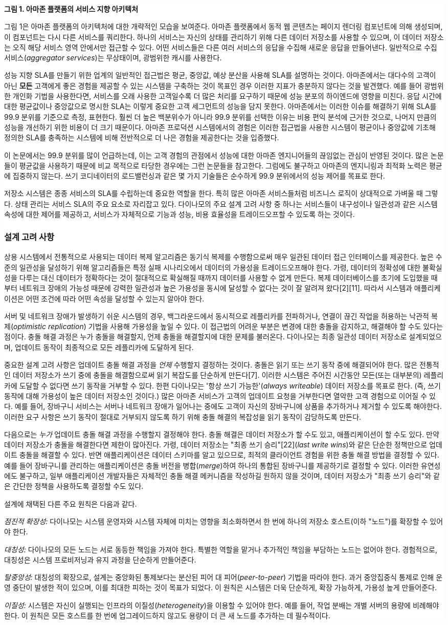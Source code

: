 **그림 1. 아마존 플랫폼의 서비스 지향 아키텍처**

그림 1은 아마존 플랫폼의 아키텍처에 대한 개략적인 모습을 보여준다. 아마존 플랫폼에서 동적 웹 콘텐츠는 페이지 렌더링 컴포넌트에 의해 생성되며, 이 컴포넌트는 다시 다른 서비스를 쿼리한다. 하나의 서비스는 자신의 상태를 관리하기 위해 다른 데이터 저장소를 사용할 수 있으며, 이 데이터 저장소는 오직 해당 서비스 영역 안에서만 접근할 수 있다. 어떤 서비스들은 다른 여러 서비스의 응답을 수집해 새로운 응답을 만들어낸다. 일반적으로 수집 서비스(_aggregator services_)는 무상태이며, 광범위한 캐시를 사용한다.

성능 지향 SLA를 만들기 위한 업계의 일반적인 접근법은 평균, 중앙값, 예상 분산을 사용해 SLA를 설명하는 것이다. 아마존에서는 대다수의 고객이 아닌 **모든** 고객에게 좋은 경험을 제공할 수 있는 시스템을 구축하는 것이 목표인 경우 이러한 지표가 충분하지 않다는 것을 발견했다. 예를 들어 광범위한 개인화 기법을 사용한다면, 서비스를 오래 사용한 고객일수록 더 많은 처리를 요구하기 때문에 성능 분포의 하이엔드에 영향을 미친다. 응답 시간에 대한 평균값이나 중앙값으로 명시한 SLA는 이렇게 중요한 고객 세그먼트의 성능을 담지 못한다. 아마존에서는 이러한 이슈를 해결하기 위해 SLA를 99.9 분위를 기준으로 측정, 표현한다. 훨씬 더 높은 백분위수가 아니라 99.9 분위를 선택한 이유는 비용 편익 분석에 근거한 것으로, 나머지 만큼의 성능을 개선하기 위한 비용이 더 크기 때문이다. 아마존 프로덕션 시스템에서의 경험은 이러한 접근법을 사용한 시스템이 평균이나 중앙값에 기초해 정의한 SLA를 충족하는 시스템에 비해 전반적으로 더 나은 경험을 제공한다는 것을 입증했다.

이 논문에서는 99.9 분위를 많이 언급하는데, 이는 고객 경험의 관점에서 성능에 대한 아마존 엔지니어들의 끊임없는 관심이 반영된 것이다. 많은 논문들이 평균값을 사용하기 때문에 비교 목적으로 타당한 경우에는 그런 논문들을 참고한다. 그럼에도 불구하고 아마존의 엔지니링과 최적화 노력은 평균에 집중하지 않는다. 쓰기 코디네이터의 로드밸런싱과 같은 몇 가지 기술들은 순수하게 99.9 분위에서의 성능 제어를 목표로 한다.

저장소 시스템은 종종 서비스의 SLA를 수립하는데 중요한 역할을 한다. 특히 많은 아마존 서비스들처럼 비즈니스 로직이 상대적으로 가벼울 때 그렇다. 상태 관리는 서비스 SLA의 주요 요소로 자리잡고 있다. 다이나모의 주요 설계 고려 사항 중 하나는 서비스들이 내구성이나 일관성과 같은 시스템 속성에 대한 제어를 제공하고, 서비스가 자체적으로 기능과 성능, 비용 효율성을 트레이드오프할 수 있도록 하는 것이다.

### 설계 고려 사항

상용 시스템에서 전통적으로 사용되는 데이터 복제 알고리즘은 동기식 복제를 수행함으로써 매우 일관된 데이터 접근 인터페이스를 제공한다. 높은 수준의 일관성을 달성하기 위해 알고리즘들은 특정 실패 시나리오에서 데이터의 가용성을 트레이드오프해야 한다. 가령, 데이터의 정확성에 대한 불확실성을 다루는 대신 데이터가 정확하다는 것이 절대적으로 확실해질 때까지 데이터를 사용할 수 없게 만든다. 복제 데이터베이스를 초기에 도입했을 때부터 네트워크 장애의 가능성 때문에 강력한 일관성과 높은 가용성을 동시에 달성할 수 없다는 것이 잘 알려져 왔다[2][11]. 따라서 시스템과 애플리케이션은 어떤 조건에 따라 어떤 속성을 달성할 수 있는지 알아야 한다.

서버 및 네트워크 장애가 발생하기 쉬운 시스템의 경우, 백그라운드에서 동시적으로 레플리카를 전파하거나, 연결이 끊긴 작업을 허용하는 낙관적 복제(_optimistic replication_) 기법을 사용해 가용성을 높일 수 있다. 이 접근법의 어려운 부분은 변경에 대한 충돌을 감지하고, 해결해야 할 수도 있다는 점이다. 충돌 해결 과정은 누가 충돌을 해결할지, 언제 충돌을 해결할지에 대한 문제를 불러온다. 다이나모는 최종 일관성 데이터 저장소로 설계되었으며, 업데이트 동작이 최종적으로 모든 레플리카에 도달하게 된다.

중요한 설계 고려 사항은 업데이트 충돌 해결 과정을 _언제_ 수행할지 결정하는 것이다. 충돌은 읽기 또는 쓰기 동작 중에 해결되어야 한다. 많은 전통적인 데이터 저장소가 쓰기 중에 충돌을 해결함으로써 읽기 복잡도를 단순하게 만든다[7]. 이러한 시스템은 주어진 시간동안 모든(또는 대부분의) 레플리카에 도달할 수 없다면 쓰기 동작을 거부할 수 있다. 한편 다이나모는 '항상 쓰기 가능한'(_always writeable_) 데이터 저장소를 목표로 한다. (즉, 쓰기 동작에 대해 가용성이 높은 데이터 저장소인 것이다.) 많은 아마존 서비스가 고객의 업데이트 요청을 거부한다면 열악한 고객 경험으로 이어질 수 있다. 예를 들어, 장바구니 서비스는 서버나 네트워크 장애가 일어나는 중에도 고객이 자신의 장바구니에 상품을 추가하거나 제거할 수 있도록 해야한다. 이러한 요구 사항은 쓰기 동작이 절대로 거부되지 않도록 하기 위해 충돌 해결의 복잡성을 읽기 동작이 감당하도록 만든다.

다음으로는 _누가_ 업데이트 충돌 해결 과정을 수행할지 결정해야 한다. 충돌 해결은 데이터 저장소가 할 수도 있고, 애플리케이션이 할 수도 있다. 만약 데이터 저장소가 충돌을 해결한다면 제한이 많아진다. 가령, 데이터 저장소는 "최종 쓰기 승리"[22](_last write wins_)와 같은 단순한 정책만으로 업데이트 충돌을 해결할 수 있다. 반면 애플리케이션은 데이터 스키마를 알고 있으므로, 최적의 클라이언트 경험을 위한 충돌 해결 방법을 결정할 수 있다. 예를 들어 장바구니를 관리하는 애플리케이션은 충돌 버전을 병합(_merge_)하여 하나의 통합된 장바구니를 제공하기로 결정할 수 있다. 이러한 유연성에도 불구하고, 일부 애플리케이션 개발자들은 자체적인 충돌 해결 메커니즘을 작성하길 원하지 않을 것이며, 데이터 저장소가 "최종 쓰기 승리"와 같은 간단한 정책을 사용하도록 결정할 수도 있다.

설계에 채택된 다른 주요 원칙은 다음과 같다.

_점진적 확장성:_ 다이나모는 시스템 운영자와 시스템 자체에 미치는 영향을 최소화하면서 한 번에 하나의 저장소 호스트(이하 "노드")를 확장할 수 있어야 한다.

_대칭성:_ 다이나모의 모든 노드는 서로 동등한 책임을 가져야 한다. 특별한 역할을 맡거나 추가적인 책임을 부담하는 노드는 없어야 한다. 경험적으로, 대칭성은 시스템 프로비저닝과 유지 과정을 단순하게 만들어준다.

_탈중앙성:_ 대칭성의 확장으로, 설계는 중앙화된 통제보다는 분산된 피어 대 피어(_peer-to-peer_) 기법을 따라야 한다. 과거 중앙집중식 통제로 인해 운영 중단이 발생한 적이 있으며, 이를 최대한 피하는 것이 목표가 되었다. 이 원칙은 시스템은 더욱 단순하게, 확장 가능하게, 가용성 높게 만들어준다.

_이질성:_ 시스템은 자신이 실행되는 인프라의 이질성(_heterogeneity_)을 이용할 수 있어야 한다. 예를 들어, 작업 분배는 개별 서버의 용량에 비례해야 한다. 이 원칙은 모든 호스트를 한 번에 업그레이드하지 않고도 용량이 더 큰 새 노드를 추가하는 데 필수적이다.
